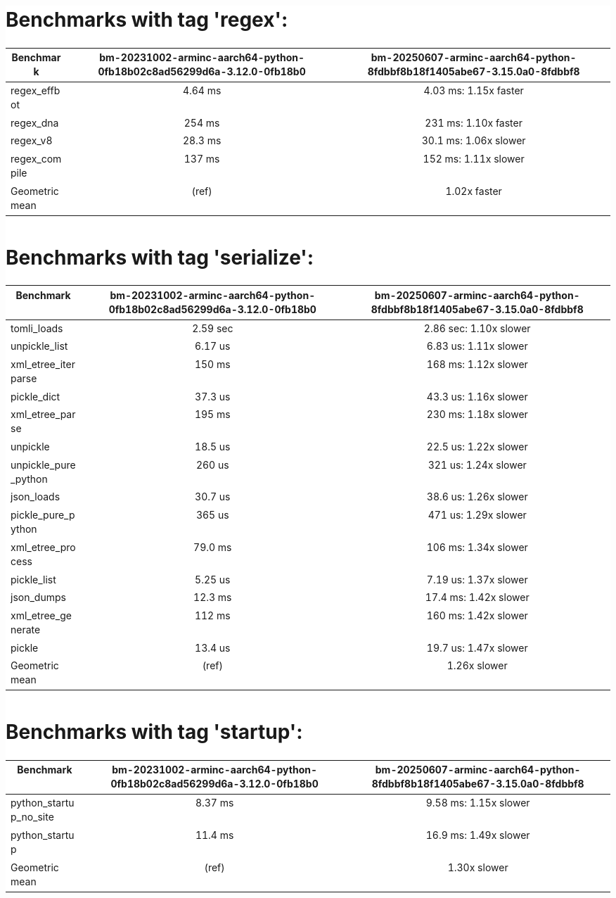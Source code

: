 Benchmarks with tag 'regex':
============================

| Benchmark      | bm-20231002-arminc-aarch64-python-0fb18b02c8ad56299d6a-3.12.0-0fb18b0 | bm-20250607-arminc-aarch64-python-8fdbbf8b18f1405abe67-3.15.0a0-8fdbbf8 |
|----------------|:---------------------------------------------------------------------:|:-----------------------------------------------------------------------:|
| regex_effbot   | 4.64 ms                                                               | 4.03 ms: 1.15x faster                                                   |
| regex_dna      | 254 ms                                                                | 231 ms: 1.10x faster                                                    |
| regex_v8       | 28.3 ms                                                               | 30.1 ms: 1.06x slower                                                   |
| regex_compile  | 137 ms                                                                | 152 ms: 1.11x slower                                                    |
| Geometric mean | (ref)                                                                 | 1.02x faster                                                            |

Benchmarks with tag 'serialize':
================================

| Benchmark            | bm-20231002-arminc-aarch64-python-0fb18b02c8ad56299d6a-3.12.0-0fb18b0 | bm-20250607-arminc-aarch64-python-8fdbbf8b18f1405abe67-3.15.0a0-8fdbbf8 |
|----------------------|:---------------------------------------------------------------------:|:-----------------------------------------------------------------------:|
| tomli_loads          | 2.59 sec                                                              | 2.86 sec: 1.10x slower                                                  |
| unpickle_list        | 6.17 us                                                               | 6.83 us: 1.11x slower                                                   |
| xml_etree_iterparse  | 150 ms                                                                | 168 ms: 1.12x slower                                                    |
| pickle_dict          | 37.3 us                                                               | 43.3 us: 1.16x slower                                                   |
| xml_etree_parse      | 195 ms                                                                | 230 ms: 1.18x slower                                                    |
| unpickle             | 18.5 us                                                               | 22.5 us: 1.22x slower                                                   |
| unpickle_pure_python | 260 us                                                                | 321 us: 1.24x slower                                                    |
| json_loads           | 30.7 us                                                               | 38.6 us: 1.26x slower                                                   |
| pickle_pure_python   | 365 us                                                                | 471 us: 1.29x slower                                                    |
| xml_etree_process    | 79.0 ms                                                               | 106 ms: 1.34x slower                                                    |
| pickle_list          | 5.25 us                                                               | 7.19 us: 1.37x slower                                                   |
| json_dumps           | 12.3 ms                                                               | 17.4 ms: 1.42x slower                                                   |
| xml_etree_generate   | 112 ms                                                                | 160 ms: 1.42x slower                                                    |
| pickle               | 13.4 us                                                               | 19.7 us: 1.47x slower                                                   |
| Geometric mean       | (ref)                                                                 | 1.26x slower                                                            |

Benchmarks with tag 'startup':
==============================

| Benchmark              | bm-20231002-arminc-aarch64-python-0fb18b02c8ad56299d6a-3.12.0-0fb18b0 | bm-20250607-arminc-aarch64-python-8fdbbf8b18f1405abe67-3.15.0a0-8fdbbf8 |
|------------------------|:---------------------------------------------------------------------:|:-----------------------------------------------------------------------:|
| python_startup_no_site | 8.37 ms                                                               | 9.58 ms: 1.15x slower                                                   |
| python_startup         | 11.4 ms                                                               | 16.9 ms: 1.49x slower                                                   |
| Geometric mean         | (ref)                                                                 | 1.30x slower                                                            |

